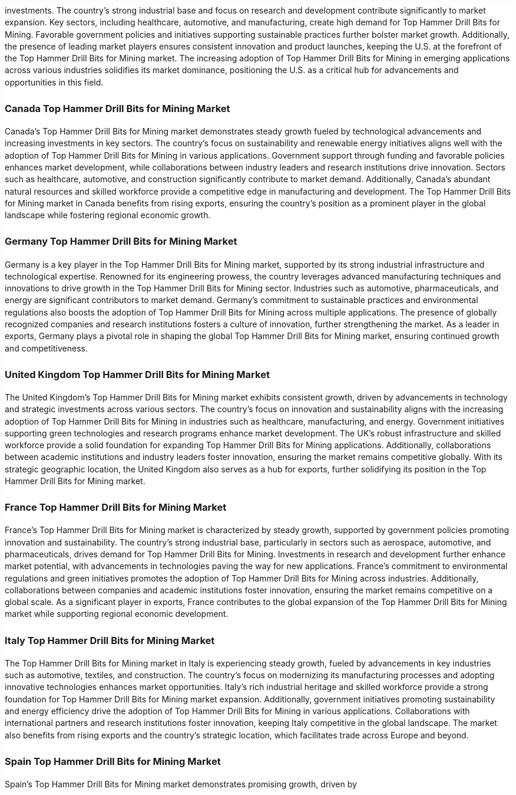 investments. The country&rsquo;s strong industrial base and focus on research and development contribute significantly to market expansion. Key sectors, including healthcare, automotive, and manufacturing, create high demand for Top Hammer Drill Bits for Mining. Favorable government policies and initiatives supporting sustainable practices further bolster market growth. Additionally, the presence of leading market players ensures consistent innovation and product launches, keeping the U.S. at the forefront of the Top Hammer Drill Bits for Mining market. The increasing adoption of Top Hammer Drill Bits for Mining in emerging applications across various industries solidifies its market dominance, positioning the U.S. as a critical hub for advancements and opportunities in this field.</p><h3>Canada Top Hammer Drill Bits for Mining Market</h3><p>Canada&rsquo;s Top Hammer Drill Bits for Mining market demonstrates steady growth fueled by technological advancements and increasing investments in key sectors. The country&rsquo;s focus on sustainability and renewable energy initiatives aligns well with the adoption of Top Hammer Drill Bits for Mining in various applications. Government support through funding and favorable policies enhances market development, while collaborations between industry leaders and research institutions drive innovation. Sectors such as healthcare, automotive, and construction significantly contribute to market demand. Additionally, Canada&rsquo;s abundant natural resources and skilled workforce provide a competitive edge in manufacturing and development. The Top Hammer Drill Bits for Mining market in Canada benefits from rising exports, ensuring the country&rsquo;s position as a prominent player in the global landscape while fostering regional economic growth.</p><h3>Germany Top Hammer Drill Bits for Mining Market</h3><p>Germany is a key player in the Top Hammer Drill Bits for Mining market, supported by its strong industrial infrastructure and technological expertise. Renowned for its engineering prowess, the country leverages advanced manufacturing techniques and innovations to drive growth in the Top Hammer Drill Bits for Mining sector. Industries such as automotive, pharmaceuticals, and energy are significant contributors to market demand. Germany&rsquo;s commitment to sustainable practices and environmental regulations also boosts the adoption of Top Hammer Drill Bits for Mining across multiple applications. The presence of globally recognized companies and research institutions fosters a culture of innovation, further strengthening the market. As a leader in exports, Germany plays a pivotal role in shaping the global Top Hammer Drill Bits for Mining market, ensuring continued growth and competitiveness.</p><h3>United Kingdom Top Hammer Drill Bits for Mining Market</h3><p>The United Kingdom&rsquo;s Top Hammer Drill Bits for Mining market exhibits consistent growth, driven by advancements in technology and strategic investments across various sectors. The country&rsquo;s focus on innovation and sustainability aligns with the increasing adoption of Top Hammer Drill Bits for Mining in industries such as healthcare, manufacturing, and energy. Government initiatives supporting green technologies and research programs enhance market development. The UK&rsquo;s robust infrastructure and skilled workforce provide a solid foundation for expanding Top Hammer Drill Bits for Mining applications. Additionally, collaborations between academic institutions and industry leaders foster innovation, ensuring the market remains competitive globally. With its strategic geographic location, the United Kingdom also serves as a hub for exports, further solidifying its position in the Top Hammer Drill Bits for Mining market.</p><h3>France Top Hammer Drill Bits for Mining Market</h3><p>France&rsquo;s Top Hammer Drill Bits for Mining market is characterized by steady growth, supported by government policies promoting innovation and sustainability. The country&rsquo;s strong industrial base, particularly in sectors such as aerospace, automotive, and pharmaceuticals, drives demand for Top Hammer Drill Bits for Mining. Investments in research and development further enhance market potential, with advancements in technologies paving the way for new applications. France&rsquo;s commitment to environmental regulations and green initiatives promotes the adoption of Top Hammer Drill Bits for Mining across industries. Additionally, collaborations between companies and academic institutions foster innovation, ensuring the market remains competitive on a global scale. As a significant player in exports, France contributes to the global expansion of the Top Hammer Drill Bits for Mining market while supporting regional economic development.</p><h3>Italy Top Hammer Drill Bits for Mining Market</h3><p>The Top Hammer Drill Bits for Mining market in Italy is experiencing steady growth, fueled by advancements in key industries such as automotive, textiles, and construction. The country&rsquo;s focus on modernizing its manufacturing processes and adopting innovative technologies enhances market opportunities. Italy&rsquo;s rich industrial heritage and skilled workforce provide a strong foundation for Top Hammer Drill Bits for Mining market expansion. Additionally, government initiatives promoting sustainability and energy efficiency drive the adoption of Top Hammer Drill Bits for Mining in various applications. Collaborations with international partners and research institutions foster innovation, keeping Italy competitive in the global landscape. The market also benefits from rising exports and the country&rsquo;s strategic location, which facilitates trade across Europe and beyond.</p><h3>Spain Top Hammer Drill Bits for Mining Market</h3><p>Spain&rsquo;s Top Hammer Drill Bits for Mining market demonstrates promising growth, driven by